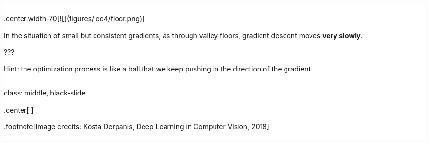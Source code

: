 <br>
.center.width-70[![](figures/lec4/floor.png)]

In the situation of small but consistent gradients, as through valley floors, gradient descent moves **very slowly**.

???

Hint: the optimization process is like a ball that we keep pushing in the direction of the gradient.

---

class: middle, black-slide

.center[
<video loop controls preload="auto" height="500" width="600">
  <source src="./figures/lec4/sgd-momentum.mp4" type="video/mp4">
</video>
]

.footnote[Image credits: Kosta Derpanis, [Deep Learning in Computer Vision](https://www.cs.ryerson.ca/~kosta/CP8309-F2018/index.html), 2018]

---